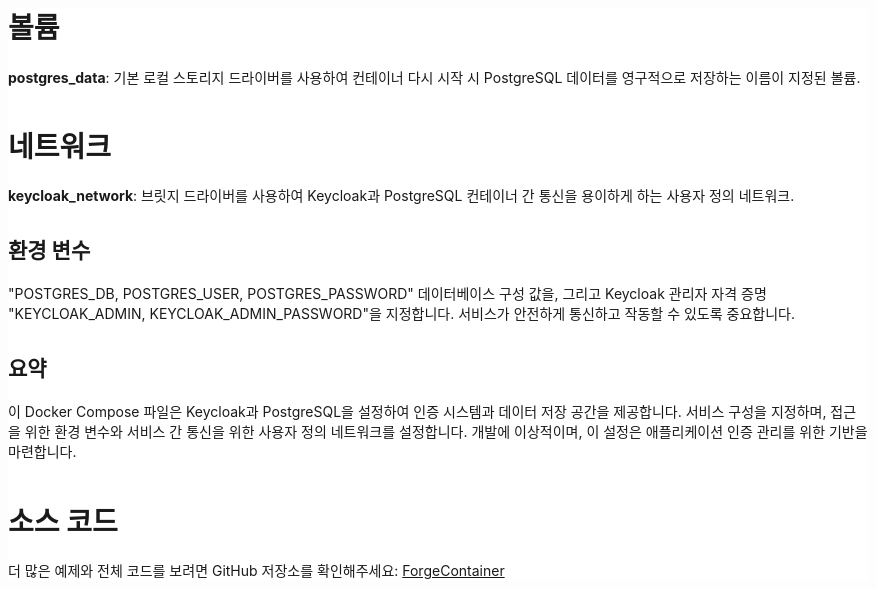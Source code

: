 # 볼륨

**postgres_data**: 기본 로컬 스토리지 드라이버를 사용하여 컨테이너 다시 시작 시 PostgreSQL 데이터를 영구적으로 저장하는 이름이 지정된 볼륨.

# 네트워크

**keycloak_network**: 브릿지 드라이버를 사용하여 Keycloak과 PostgreSQL 컨테이너 간 통신을 용이하게 하는 사용자 정의 네트워크.

<div class="content-ad"></div>

## 환경 변수

"POSTGRES_DB, POSTGRES_USER, POSTGRES_PASSWORD" 데이터베이스 구성 값을, 그리고 Keycloak 관리자 자격 증명 "KEYCLOAK_ADMIN, KEYCLOAK_ADMIN_PASSWORD"을 지정합니다. 서비스가 안전하게 통신하고 작동할 수 있도록 중요합니다.

## 요약

이 Docker Compose 파일은 Keycloak과 PostgreSQL을 설정하여 인증 시스템과 데이터 저장 공간을 제공합니다. 서비스 구성을 지정하며, 접근을 위한 환경 변수와 서비스 간 통신을 위한 사용자 정의 네트워크를 설정합니다. 개발에 이상적이며, 이 설정은 애플리케이션 인증 관리를 위한 기반을 마련합니다.

<div class="content-ad"></div>

# 소스 코드

더 많은 예제와 전체 코드를 보려면 GitHub 저장소를 확인해주세요: [ForgeContainer](https://github.com/)